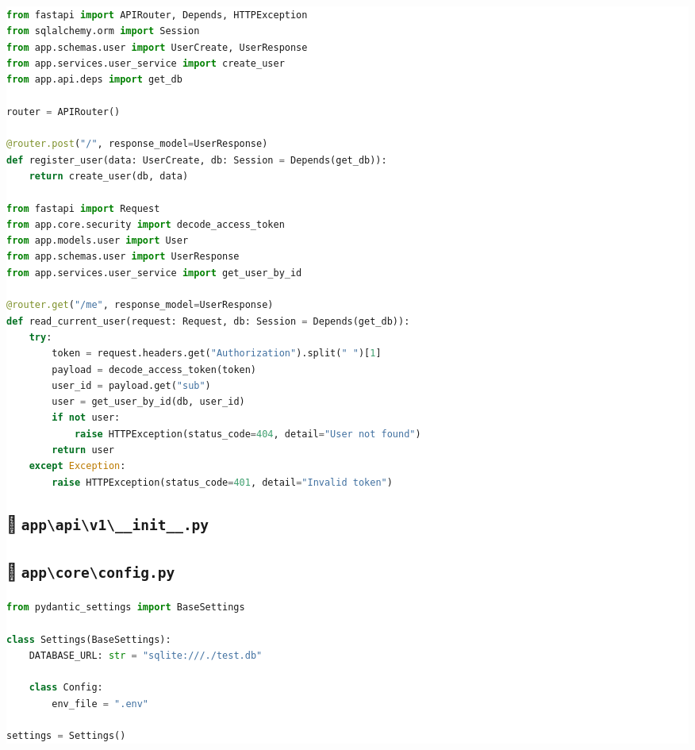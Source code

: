 ```python
from fastapi import APIRouter, Depends, HTTPException
from sqlalchemy.orm import Session
from app.schemas.user import UserCreate, UserResponse
from app.services.user_service import create_user
from app.api.deps import get_db

router = APIRouter()

@router.post("/", response_model=UserResponse)
def register_user(data: UserCreate, db: Session = Depends(get_db)):
    return create_user(db, data)

from fastapi import Request
from app.core.security import decode_access_token
from app.models.user import User
from app.schemas.user import UserResponse
from app.services.user_service import get_user_by_id

@router.get("/me", response_model=UserResponse)
def read_current_user(request: Request, db: Session = Depends(get_db)):
    try:
        token = request.headers.get("Authorization").split(" ")[1]
        payload = decode_access_token(token)
        user_id = payload.get("sub")
        user = get_user_by_id(db, user_id)
        if not user:
            raise HTTPException(status_code=404, detail="User not found")
        return user
    except Exception:
        raise HTTPException(status_code=401, detail="Invalid token")

```

## 📄 `app\api\v1\__init__.py`

```python

```

## 📄 `app\core\config.py`

```python
from pydantic_settings import BaseSettings

class Settings(BaseSettings):
    DATABASE_URL: str = "sqlite:///./test.db"

    class Config:
        env_file = ".env"

settings = Settings()

```
